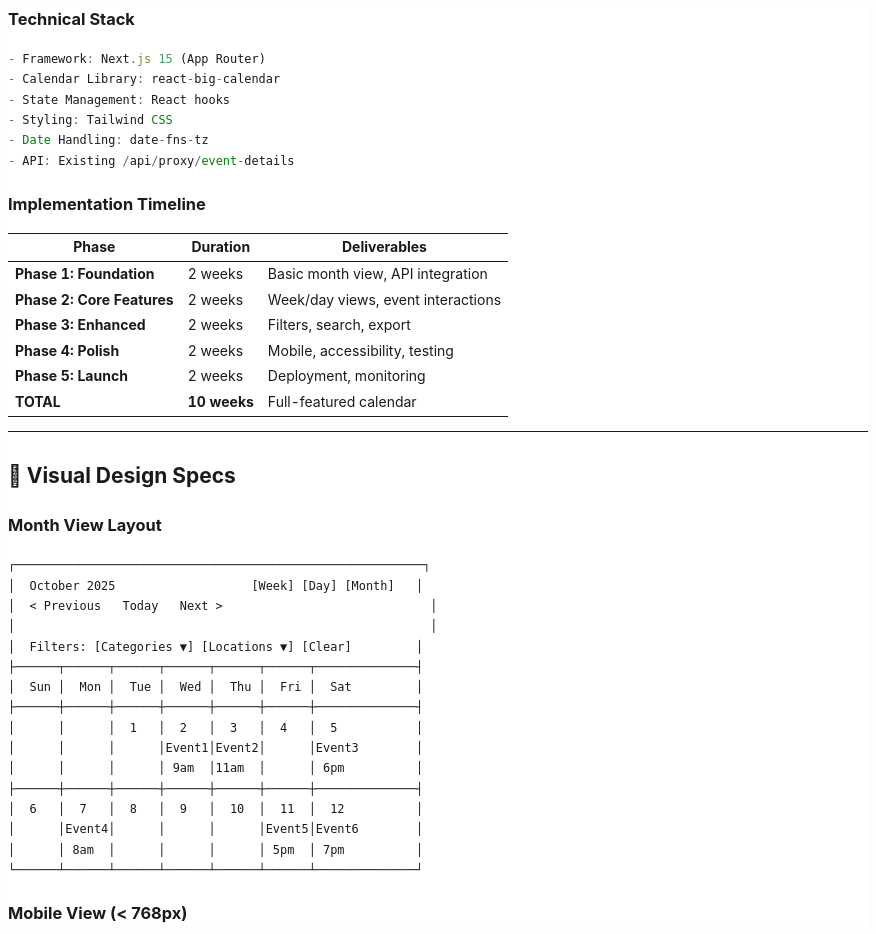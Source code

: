 ### Technical Stack

```typescript
- Framework: Next.js 15 (App Router)
- Calendar Library: react-big-calendar
- State Management: React hooks
- Styling: Tailwind CSS
- Date Handling: date-fns-tz
- API: Existing /api/proxy/event-details
```

### Implementation Timeline

| Phase | Duration | Deliverables |
|-------|----------|--------------|
| **Phase 1: Foundation** | 2 weeks | Basic month view, API integration |
| **Phase 2: Core Features** | 2 weeks | Week/day views, event interactions |
| **Phase 3: Enhanced** | 2 weeks | Filters, search, export |
| **Phase 4: Polish** | 2 weeks | Mobile, accessibility, testing |
| **Phase 5: Launch** | 2 weeks | Deployment, monitoring |
| **TOTAL** | **10 weeks** | Full-featured calendar |

---

## 🎨 Visual Design Specs

### Month View Layout

```
┌─────────────────────────────────────────────────────────┐
│  October 2025                   [Week] [Day] [Month]   │
│  < Previous   Today   Next >                             │
│                                                          │
│  Filters: [Categories ▼] [Locations ▼] [Clear]         │
├──────┬──────┬──────┬──────┬──────┬──────┬──────────────┤
│  Sun │  Mon │  Tue │  Wed │  Thu │  Fri │  Sat         │
├──────┼──────┼──────┼──────┼──────┼──────┼──────────────┤
│      │      │  1   │  2   │  3   │  4   │  5           │
│      │      │      │Event1│Event2│      │Event3        │
│      │      │      │ 9am  │11am  │      │ 6pm          │
├──────┼──────┼──────┼──────┼──────┼──────┼──────────────┤
│  6   │  7   │  8   │  9   │  10  │  11  │  12          │
│      │Event4│      │      │      │Event5│Event6        │
│      │ 8am  │      │      │      │ 5pm  │ 7pm          │
└──────┴──────┴──────┴──────┴──────┴──────┴──────────────┘
```

### Mobile View (< 768px)

